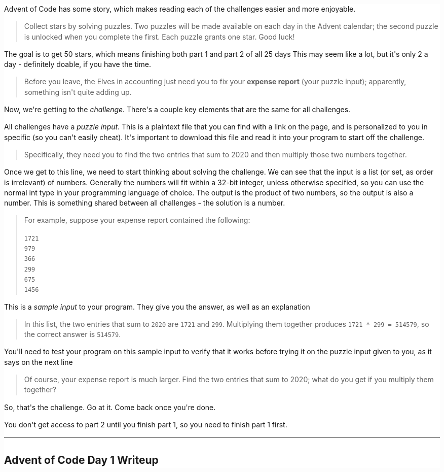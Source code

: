 Advent of Code has some story, which makes reading each of the challenges easier and more enjoyable.

> Collect stars by solving puzzles. Two puzzles will be made available on each day in the Advent calendar; the second puzzle is unlocked when you complete the first. Each puzzle grants one star. Good luck!

The goal is to get 50 stars, which means finishing both part 1 and part 2 of all 25 days
This may seem like a lot, but it's only 2 a day - definitely doable, if you have the time.

> Before you leave, the Elves in accounting just need you to fix your **expense report** (your puzzle input); apparently, something isn't quite adding up.

Now, we're getting to the *challenge*.
There's a couple key elements that are the same for all challenges.

All challenges have a *puzzle input*. This is a plaintext file that you can find with a link on the page, and is personalized to you in specific (so you can't easily cheat). 
It's important to download this file and read it into your program to start off the challenge.

> Specifically, they need you to find the two entries that sum to 2020 and then multiply those two numbers together.

Once we get to this line, we need to start thinking about solving the challenge.
We can see that the input is a list (or set, as order is irrelevant) of numbers. Generally the numbers will fit within a 32-bit integer, unless otherwise specified, so you can use the normal int type in your programming language of choice. The output is the product of two numbers, so the output is also a number. This is something shared between all challenges - the solution is a number.

> For example, suppose your expense report contained the following:
> ```
> 1721
> 979
> 366
> 299
> 675
> 1456
> ```

This is a *sample input* to your program. They give you the answer, as well as an explanation

> In this list, the two entries that sum to `2020` are `1721` and `299`. Multiplying them together produces `1721 * 299 = 514579`, so the correct answer is `514579`. 

You'll need to test your program on this sample input to verify that it works before trying it on the puzzle input given to you, as it says on the next line

> Of course, your expense report is much larger. Find the two entries that sum to 2020; what do you get if you multiply them together?

So, that's the challenge. Go at it. Come back once you're done.

You don't get access to part 2 until you finish part 1, so you need to finish part 1 first.

---

## Advent of Code Day 1 Writeup
